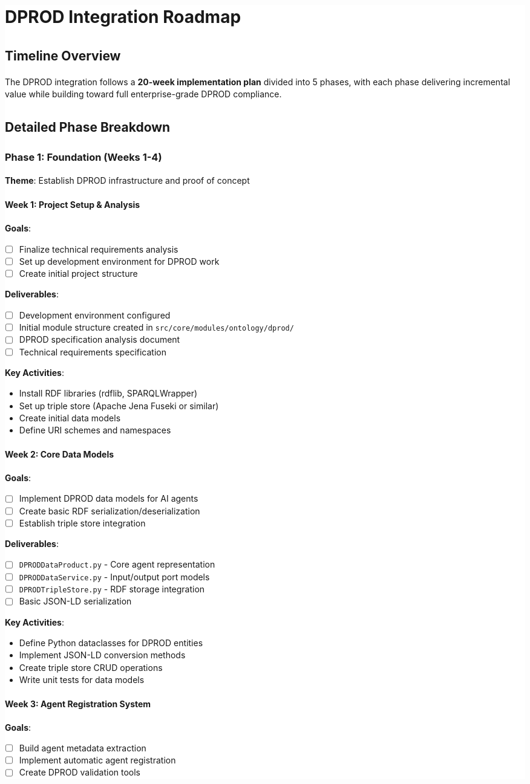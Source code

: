 # DPROD Integration Roadmap

## Timeline Overview

The DPROD integration follows a **20-week implementation plan** divided into 5 phases, with each phase delivering incremental value while building toward full enterprise-grade DPROD compliance.

## Detailed Phase Breakdown

### Phase 1: Foundation (Weeks 1-4)
**Theme**: Establish DPROD infrastructure and proof of concept

#### Week 1: Project Setup & Analysis
**Goals**:
- [ ] Finalize technical requirements analysis
- [ ] Set up development environment for DPROD work
- [ ] Create initial project structure

**Deliverables**:
- [ ] Development environment configured
- [ ] Initial module structure created in `src/core/modules/ontology/dprod/`
- [ ] DPROD specification analysis document
- [ ] Technical requirements specification

**Key Activities**:
- Install RDF libraries (rdflib, SPARQLWrapper)
- Set up triple store (Apache Jena Fuseki or similar)
- Create initial data models
- Define URI schemes and namespaces

#### Week 2: Core Data Models
**Goals**:
- [ ] Implement DPROD data models for AI agents
- [ ] Create basic RDF serialization/deserialization
- [ ] Establish triple store integration

**Deliverables**:
- [ ] `DPRODDataProduct.py` - Core agent representation
- [ ] `DPRODDataService.py` - Input/output port models
- [ ] `DPRODTripleStore.py` - RDF storage integration
- [ ] Basic JSON-LD serialization

**Key Activities**:
- Define Python dataclasses for DPROD entities
- Implement JSON-LD conversion methods
- Create triple store CRUD operations
- Write unit tests for data models

#### Week 3: Agent Registration System
**Goals**:
- [ ] Build agent metadata extraction
- [ ] Implement automatic agent registration
- [ ] Create DPROD validation tools
